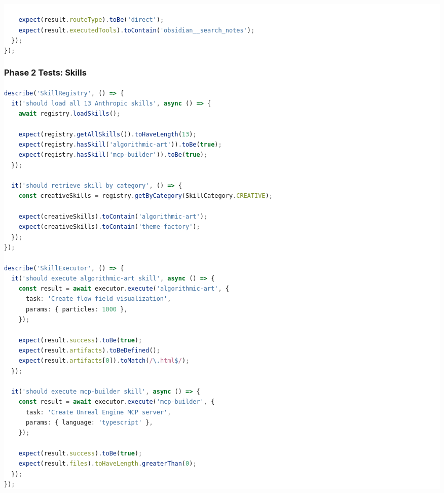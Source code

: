 ```typescript
    
    expect(result.routeType).toBe('direct');
    expect(result.executedTools).toContain('obsidian__search_notes');
  });
});
```

### Phase 2 Tests: Skills

```typescript
describe('SkillRegistry', () => {
  it('should load all 13 Anthropic skills', async () => {
    await registry.loadSkills();
    
    expect(registry.getAllSkills()).toHaveLength(13);
    expect(registry.hasSkill('algorithmic-art')).toBe(true);
    expect(registry.hasSkill('mcp-builder')).toBe(true);
  });
  
  it('should retrieve skill by category', () => {
    const creativeSkills = registry.getByCategory(SkillCategory.CREATIVE);
    
    expect(creativeSkills).toContain('algorithmic-art');
    expect(creativeSkills).toContain('theme-factory');
  });
});

describe('SkillExecutor', () => {
  it('should execute algorithmic-art skill', async () => {
    const result = await executor.execute('algorithmic-art', {
      task: 'Create flow field visualization',
      params: { particles: 1000 },
    });
    
    expect(result.success).toBe(true);
    expect(result.artifacts).toBeDefined();
    expect(result.artifacts[0]).toMatch(/\.html$/);
  });
  
  it('should execute mcp-builder skill', async () => {
    const result = await executor.execute('mcp-builder', {
      task: 'Create Unreal Engine MCP server',
      params: { language: 'typescript' },
    });
    
    expect(result.success).toBe(true);
    expect(result.files).toHaveLength.greaterThan(0);
  });
});
```
